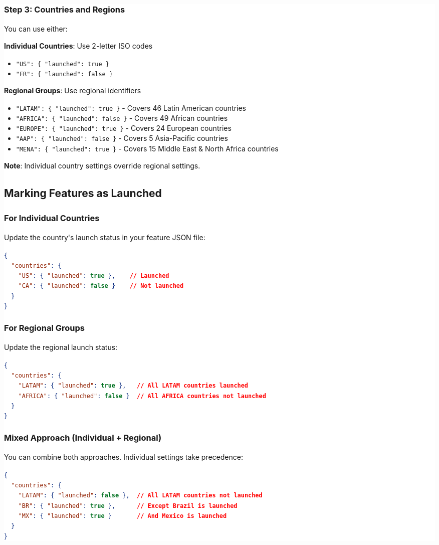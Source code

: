 ### Step 3: Countries and Regions

You can use either:

**Individual Countries**: Use 2-letter ISO codes
- `"US": { "launched": true }`
- `"FR": { "launched": false }`

**Regional Groups**: Use regional identifiers
- `"LATAM": { "launched": true }` - Covers 46 Latin American countries
- `"AFRICA": { "launched": false }` - Covers 49 African countries
- `"EUROPE": { "launched": true }` - Covers 24 European countries
- `"AAP": { "launched": false }` - Covers 5 Asia-Pacific countries
- `"MENA": { "launched": true }` - Covers 15 Middle East & North Africa countries

**Note**: Individual country settings override regional settings.

## Marking Features as Launched

### For Individual Countries

Update the country's launch status in your feature JSON file:

```json
{
  "countries": {
    "US": { "launched": true },    // Launched
    "CA": { "launched": false }    // Not launched
  }
}
```

### For Regional Groups

Update the regional launch status:

```json
{
  "countries": {
    "LATAM": { "launched": true },   // All LATAM countries launched
    "AFRICA": { "launched": false }  // All AFRICA countries not launched
  }
}
```

### Mixed Approach (Individual + Regional)

You can combine both approaches. Individual settings take precedence:

```json
{
  "countries": {
    "LATAM": { "launched": false },  // All LATAM countries not launched
    "BR": { "launched": true },      // Except Brazil is launched
    "MX": { "launched": true }       // And Mexico is launched
  }
}
```
